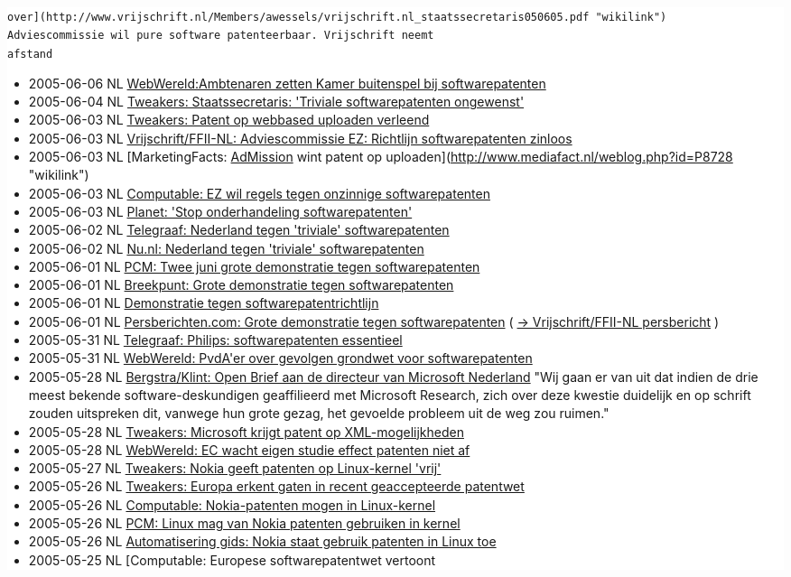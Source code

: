     over](http://www.vrijschrift.nl/Members/awessels/vrijschrift.nl_staatssecretaris050605.pdf "wikilink")
    Adviescommissie wil pure software patenteerbaar. Vrijschrift neemt
    afstand
-   2005-06-06 NL [WebWereld:Ambtenaren zetten Kamer buitenspel bij
    softwarepatenten](http://www.webwereld.nl/articles/35615 "wikilink")
-   2005-06-04 NL [Tweakers: Staatssecretaris: \'Triviale
    softwarepatenten
    ongewenst\'](http://www.tweakers.net/nieuws/37561 "wikilink")
-   2005-06-03 NL [Tweakers: Patent op webbased uploaden
    verleend](http://tweakers.net/nieuws/37556 "wikilink")
-   2005-06-03 NL [Vrijschrift/FFII-NL: Adviescommissie EZ: Richtlijn
    softwarepatenten
    zinloos](http://mailman.vrijschrift.nl/pipermail/news/2005-June/000039.html "wikilink")
-   2005-06-03 NL [MarketingFacts: [AdMission](AdMission "wikilink")
    wint patent op
    uploaden](http://www.mediafact.nl/weblog.php?id=P8728 "wikilink")
-   2005-06-03 NL [Computable: EZ wil regels tegen onzinnige
    softwarepatenten](http://www.computable.nl/nieuws.htm?id=644394 "wikilink")
-   2005-06-03 NL [Planet: \'Stop onderhandeling
    softwarepatenten\'](http://www.planet.nl/planet/show/id=62967/contentid=584379/sc=7090e0 "wikilink")
-   2005-06-02 NL [Telegraaf: Nederland tegen \'triviale\'
    softwarepatenten](http://www.telegraaf.nl/i-mail/article21418471.ece "wikilink")
-   2005-06-02 NL [Nu.nl: Nederland tegen \'triviale\'
    softwarepatenten](http://www.nu.nl/news.jsp?n=535600&c=52& "wikilink")
-   2005-06-01 NL [PCM: Twee juni grote demonstratie tegen
    softwarepatenten](http://www.pcmweb.nl/nieuws.jsp?id=639441 "wikilink")
-   2005-06-01 NL [Breekpunt: Grote demonstratie tegen
    softwarepatenten](http://www.breekpunt.nl/nieuwsbericht.asp?id=10491 "wikilink")
-   2005-06-01 NL [Demonstratie tegen
    softwarepatentrichtlijn](http://www.computable.nl/nieuws.htm?id=639637 "wikilink")
-   2005-06-01 NL [Persberichten.com: Grote demonstratie tegen
    softwarepatenten](http://www.persberichten.com/detail.asp?id=26448 "wikilink")
    ( [-\> Vrijschrift/FFII-NL
    persbericht](http://mailman.vrijschrift.org/pipermail/news/2005-June/000038.html "wikilink")
    )
-   2005-05-31 NL [Telegraaf: Philips: softwarepatenten
    essentieel](http://www.telegraaf.nl/i-mail/article21328641.ece "wikilink")
-   2005-05-31 NL [WebWereld: PvdA\'er over gevolgen grondwet voor
    softwarepatenten](http://webwereld.nl/articles/35539 "wikilink")
-   2005-05-28 NL [Bergstra/Klint: Open Brief aan de directeur van
    Microsoft
    Nederland](http://homepages.cwi.nl/~paulk/patents/letter-MS-NL.html "wikilink")
    \"Wij gaan er van uit dat indien de drie meest bekende
    software-deskundigen geaffilieerd met Microsoft Research, zich over
    deze kwestie duidelijk en op schrift zouden uitspreken dit, vanwege
    hun grote gezag, het gevoelde probleem uit de weg zou ruimen.\"
-   2005-05-28 NL [Tweakers: Microsoft krijgt patent op
    XML-mogelijkheden](http://www.tweakers.net/nieuws/37487 "wikilink")
-   2005-05-28 NL [WebWereld: EC wacht eigen studie effect patenten niet
    af](http://webwereld.nl/articles/35500 "wikilink")
-   2005-05-27 NL [Tweakers: Nokia geeft patenten op Linux-kernel
    \'vrij\'](http://www.tweakers.net/nieuws/37468 "wikilink")
-   2005-05-26 NL [Tweakers: Europa erkent gaten in recent geaccepteerde
    patentwet](http://tweakers.net/nieuws/37454 "wikilink")
-   2005-05-26 NL [Computable: Nokia-patenten mogen in
    Linux-kernel](http://www.computable.nl/nieuws.htm?id=628545 "wikilink")
-   2005-05-26 NL [PCM: Linux mag van Nokia patenten gebruiken in
    kernel](http://www.pcmweb.nl/nieuws.jsp?id=628500 "wikilink")
-   2005-05-26 NL [Automatisering gids: Nokia staat gebruik patenten in
    Linux
    toe](http://www.automatiseringsgids.nl/news/default.asp?nwsId=31621 "wikilink")
-   2005-05-25 NL [Computable: Europese softwarepatentwet vertoont